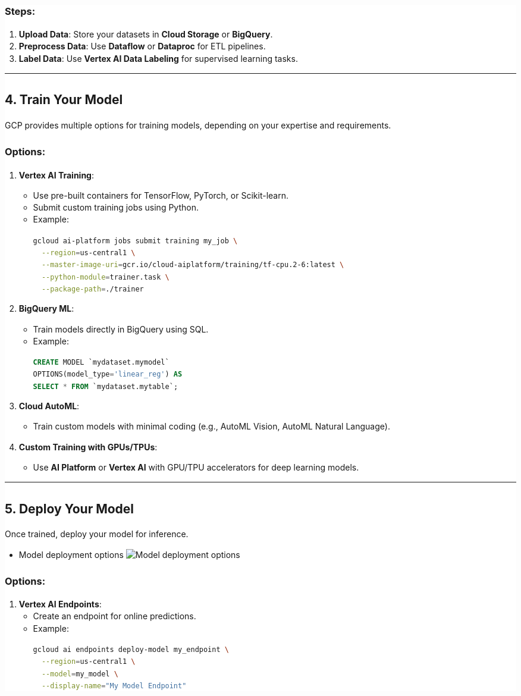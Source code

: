 
### **Steps:**
1. **Upload Data**: Store your datasets in **Cloud Storage** or **BigQuery**.
2. **Preprocess Data**: Use **Dataflow** or **Dataproc** for ETL pipelines.
3. **Label Data**: Use **Vertex AI Data Labeling** for supervised learning tasks.

---

## **4. Train Your Model**
GCP provides multiple options for training models, depending on your expertise and requirements.

### **Options:**
1. **Vertex AI Training**:
   - Use pre-built containers for TensorFlow, PyTorch, or Scikit-learn.
   - Submit custom training jobs using Python.
   - Example:
     ```bash
     gcloud ai-platform jobs submit training my_job \
       --region=us-central1 \
       --master-image-uri=gcr.io/cloud-aiplatform/training/tf-cpu.2-6:latest \
       --python-module=trainer.task \
       --package-path=./trainer
     ```

2. **BigQuery ML**:
   - Train models directly in BigQuery using SQL.
   - Example:
     ```sql
     CREATE MODEL `mydataset.mymodel`
     OPTIONS(model_type='linear_reg') AS
     SELECT * FROM `mydataset.mytable`;
     ```

3. **Cloud AutoML**:
   - Train custom models with minimal coding (e.g., AutoML Vision, AutoML Natural Language).

4. **Custom Training with GPUs/TPUs**:
   - Use **AI Platform** or **Vertex AI** with GPU/TPU accelerators for deep learning models.

---

## **5. Deploy Your Model**
Once trained, deploy your model for inference.

- Model deployment options
![Model deployment options](https://github.com/user-attachments/assets/25010bf9-ef10-48bd-8a92-ce7fed11cf09)


### **Options:**
1. **Vertex AI Endpoints**:
   - Create an endpoint for online predictions.
   - Example:
     ```bash
     gcloud ai endpoints deploy-model my_endpoint \
       --region=us-central1 \
       --model=my_model \
       --display-name="My Model Endpoint"
     ```
